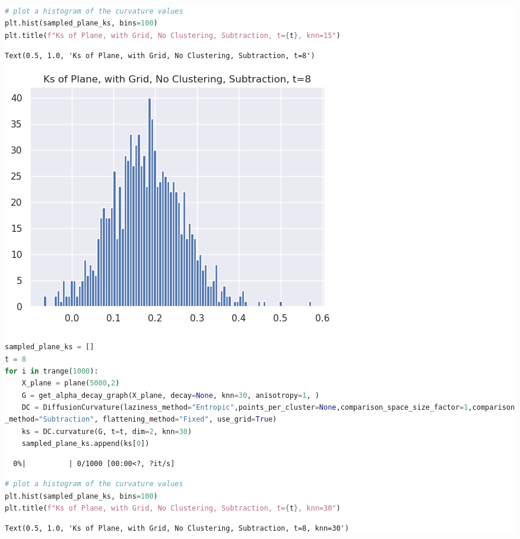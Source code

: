 ``` python
# plot a histogram of the curvature values
plt.hist(sampled_plane_ks, bins=100)
plt.title(f"Ks of Plane, with Grid, No Clustering, Subtraction, t={t}, knn=15")
```

    Text(0.5, 1.0, 'Ks of Plane, with Grid, No Clustering, Subtraction, t=8')

![](3c%20Sampling%20Experiments_files/figure-commonmark/cell-14-output-2.png)

``` python
sampled_plane_ks = []
t = 8
for i in trange(1000):
    X_plane = plane(5000,2)
    G = get_alpha_decay_graph(X_plane, decay=None, knn=30, anisotropy=1, )
    DC = DiffusionCurvature(laziness_method="Entropic",points_per_cluster=None,comparison_space_size_factor=1,comparison_method="Subtraction", flattening_method="Fixed", use_grid=True)
    ks = DC.curvature(G, t=t, dim=2, knn=30)
    sampled_plane_ks.append(ks[0])
```

      0%|          | 0/1000 [00:00<?, ?it/s]

``` python
# plot a histogram of the curvature values
plt.hist(sampled_plane_ks, bins=100)
plt.title(f"Ks of Plane, with Grid, No Clustering, Subtraction, t={t}, knn=30")
```

    Text(0.5, 1.0, 'Ks of Plane, with Grid, No Clustering, Subtraction, t=8, knn=30')
